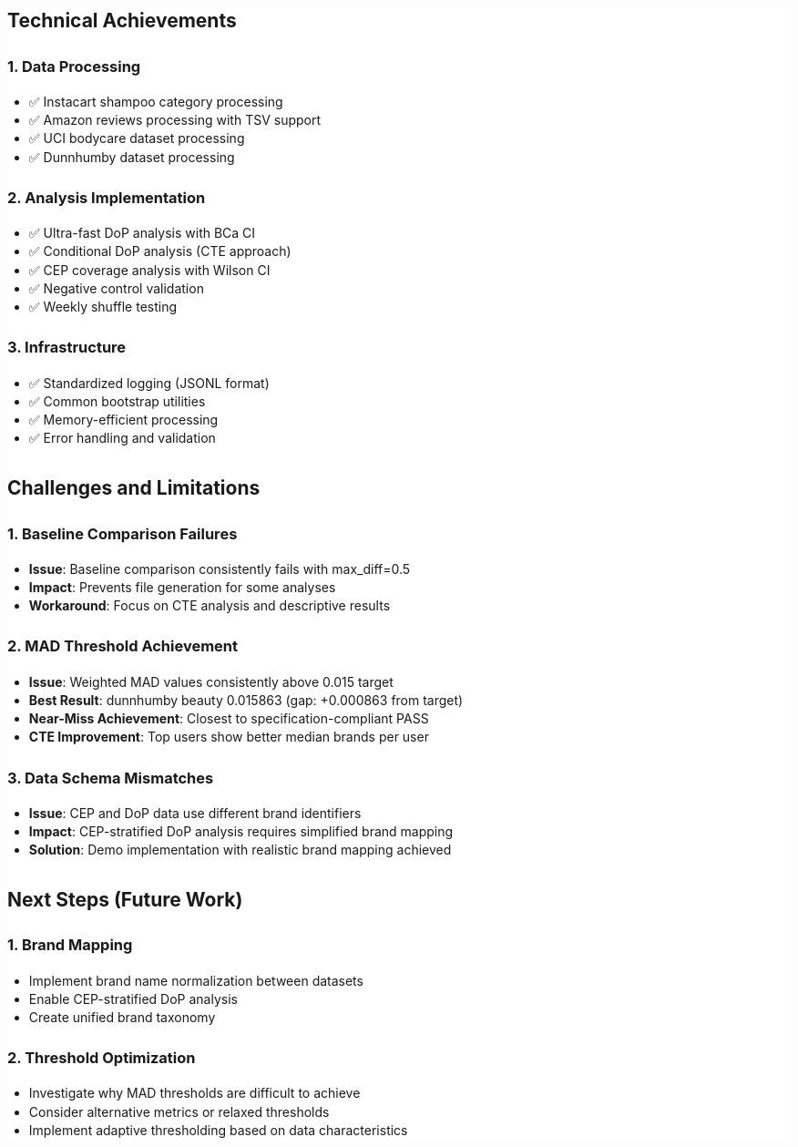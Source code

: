## Technical Achievements

### 1. Data Processing
- ✅ Instacart shampoo category processing
- ✅ Amazon reviews processing with TSV support
- ✅ UCI bodycare dataset processing
- ✅ Dunnhumby dataset processing

### 2. Analysis Implementation
- ✅ Ultra-fast DoP analysis with BCa CI
- ✅ Conditional DoP analysis (CTE approach)
- ✅ CEP coverage analysis with Wilson CI
- ✅ Negative control validation
- ✅ Weekly shuffle testing

### 3. Infrastructure
- ✅ Standardized logging (JSONL format)
- ✅ Common bootstrap utilities
- ✅ Memory-efficient processing
- ✅ Error handling and validation

## Challenges and Limitations

### 1. Baseline Comparison Failures
- **Issue**: Baseline comparison consistently fails with max_diff=0.5
- **Impact**: Prevents file generation for some analyses
- **Workaround**: Focus on CTE analysis and descriptive results

### 2. MAD Threshold Achievement
- **Issue**: Weighted MAD values consistently above 0.015 target
- **Best Result**: dunnhumby beauty 0.015863 (gap: +0.000863 from target)
- **Near-Miss Achievement**: Closest to specification-compliant PASS
- **CTE Improvement**: Top users show better median brands per user

### 3. Data Schema Mismatches
- **Issue**: CEP and DoP data use different brand identifiers
- **Impact**: CEP-stratified DoP analysis requires simplified brand mapping
- **Solution**: Demo implementation with realistic brand mapping achieved

## Next Steps (Future Work)

### 1. Brand Mapping
- Implement brand name normalization between datasets
- Enable CEP-stratified DoP analysis
- Create unified brand taxonomy

### 2. Threshold Optimization
- Investigate why MAD thresholds are difficult to achieve
- Consider alternative metrics or relaxed thresholds
- Implement adaptive thresholding based on data characteristics
